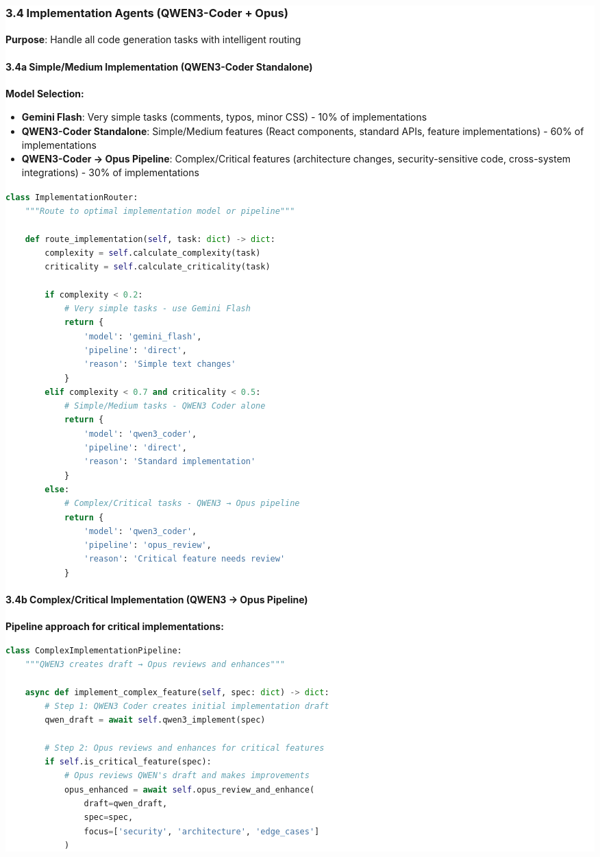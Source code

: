 ### 3.4 Implementation Agents (QWEN3-Coder + Opus)

**Purpose**: Handle all code generation tasks with intelligent routing

#### 3.4a Simple/Medium Implementation (QWEN3-Coder Standalone)

**Model Selection:**
- **Gemini Flash**: Very simple tasks (comments, typos, minor CSS) - 10% of implementations
- **QWEN3-Coder Standalone**: Simple/Medium features (React components, standard APIs, feature implementations) - 60% of implementations
- **QWEN3-Coder → Opus Pipeline**: Complex/Critical features (architecture changes, security-sensitive code, cross-system integrations) - 30% of implementations

```python
class ImplementationRouter:
    """Route to optimal implementation model or pipeline"""
    
    def route_implementation(self, task: dict) -> dict:
        complexity = self.calculate_complexity(task)
        criticality = self.calculate_criticality(task)
        
        if complexity < 0.2:
            # Very simple tasks - use Gemini Flash
            return {
                'model': 'gemini_flash',
                'pipeline': 'direct',
                'reason': 'Simple text changes'
            }
        elif complexity < 0.7 and criticality < 0.5:
            # Simple/Medium tasks - QWEN3 Coder alone
            return {
                'model': 'qwen3_coder',
                'pipeline': 'direct',
                'reason': 'Standard implementation'
            }
        else:
            # Complex/Critical tasks - QWEN3 → Opus pipeline
            return {
                'model': 'qwen3_coder',
                'pipeline': 'opus_review',
                'reason': 'Critical feature needs review'
            }
```

#### 3.4b Complex/Critical Implementation (QWEN3 → Opus Pipeline)

**Pipeline approach for critical implementations:**
```python
class ComplexImplementationPipeline:
    """QWEN3 creates draft → Opus reviews and enhances"""
    
    async def implement_complex_feature(self, spec: dict) -> dict:
        # Step 1: QWEN3 Coder creates initial implementation draft
        qwen_draft = await self.qwen3_implement(spec)
        
        # Step 2: Opus reviews and enhances for critical features
        if self.is_critical_feature(spec):
            # Opus reviews QWEN's draft and makes improvements
            opus_enhanced = await self.opus_review_and_enhance(
                draft=qwen_draft,
                spec=spec,
                focus=['security', 'architecture', 'edge_cases']
            )
```